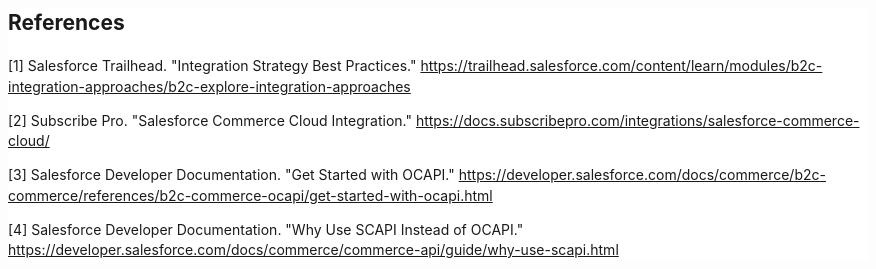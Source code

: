 ## References

[1] Salesforce Trailhead. "Integration Strategy Best Practices." https://trailhead.salesforce.com/content/learn/modules/b2c-integration-approaches/b2c-explore-integration-approaches

[2] Subscribe Pro. "Salesforce Commerce Cloud Integration." https://docs.subscribepro.com/integrations/salesforce-commerce-cloud/

[3] Salesforce Developer Documentation. "Get Started with OCAPI." https://developer.salesforce.com/docs/commerce/b2c-commerce/references/b2c-commerce-ocapi/get-started-with-ocapi.html

[4] Salesforce Developer Documentation. "Why Use SCAPI Instead of OCAPI." https://developer.salesforce.com/docs/commerce/commerce-api/guide/why-use-scapi.html

